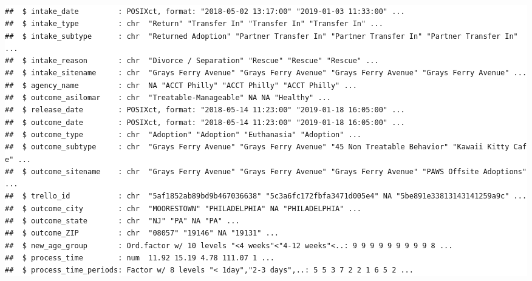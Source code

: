    ##  $ intake_date         : POSIXct, format: "2018-05-02 13:17:00" "2019-01-03 11:33:00" ...
    ##  $ intake_type         : chr  "Return" "Transfer In" "Transfer In" "Transfer In" ...
    ##  $ intake_subtype      : chr  "Returned Adoption" "Partner Transfer In" "Partner Transfer In" "Partner Transfer In" ...
    ##  $ intake_reason       : chr  "Divorce / Separation" "Rescue" "Rescue" "Rescue" ...
    ##  $ intake_sitename     : chr  "Grays Ferry Avenue" "Grays Ferry Avenue" "Grays Ferry Avenue" "Grays Ferry Avenue" ...
    ##  $ agency_name         : chr  NA "ACCT Philly" "ACCT Philly" "ACCT Philly" ...
    ##  $ outcome_asilomar    : chr  "Treatable-Manageable" NA NA "Healthy" ...
    ##  $ release_date        : POSIXct, format: "2018-05-14 11:23:00" "2019-01-18 16:05:00" ...
    ##  $ outcome_date        : POSIXct, format: "2018-05-14 11:23:00" "2019-01-18 16:05:00" ...
    ##  $ outcome_type        : chr  "Adoption" "Adoption" "Euthanasia" "Adoption" ...
    ##  $ outcome_subtype     : chr  "Grays Ferry Avenue" "Grays Ferry Avenue" "45 Non Treatable Behavior" "Kawaii Kitty Cafe" ...
    ##  $ outcome_sitename    : chr  "Grays Ferry Avenue" "Grays Ferry Avenue" "Grays Ferry Avenue" "PAWS Offsite Adoptions" ...
    ##  $ trello_id           : chr  "5af1852ab89bd9b467036638" "5c3a6fc172fbfa3471d005e4" NA "5be891e33813143141259a9c" ...
    ##  $ outcome_city        : chr  "MOORESTOWN" "PHILADELPHIA" NA "PHILADELPHIA" ...
    ##  $ outcome_state       : chr  "NJ" "PA" NA "PA" ...
    ##  $ outcome_ZIP         : chr  "08057" "19146" NA "19131" ...
    ##  $ new_age_group       : Ord.factor w/ 10 levels "<4 weeks"<"4-12 weeks"<..: 9 9 9 9 9 9 9 9 9 8 ...
    ##  $ process_time        : num  11.92 15.19 4.78 111.07 1 ...
    ##  $ process_time_periods: Factor w/ 8 levels "< 1day","2-3 days",..: 5 5 3 7 2 2 1 6 5 2 ...
